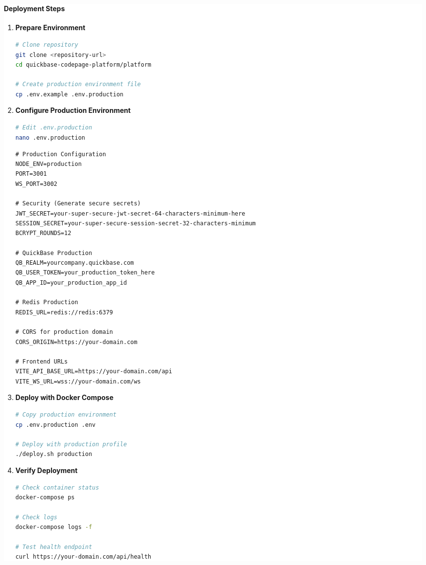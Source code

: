 #### Deployment Steps

1. **Prepare Environment**
   ```bash
   # Clone repository
   git clone <repository-url>
   cd quickbase-codepage-platform/platform
   
   # Create production environment file
   cp .env.example .env.production
   ```

2. **Configure Production Environment**
   ```bash
   # Edit .env.production
   nano .env.production
   ```
   
   ```env
   # Production Configuration
   NODE_ENV=production
   PORT=3001
   WS_PORT=3002
   
   # Security (Generate secure secrets)
   JWT_SECRET=your-super-secure-jwt-secret-64-characters-minimum-here
   SESSION_SECRET=your-super-secure-session-secret-32-characters-minimum
   BCRYPT_ROUNDS=12
   
   # QuickBase Production
   QB_REALM=yourcompany.quickbase.com
   QB_USER_TOKEN=your_production_token_here
   QB_APP_ID=your_production_app_id
   
   # Redis Production
   REDIS_URL=redis://redis:6379
   
   # CORS for production domain
   CORS_ORIGIN=https://your-domain.com
   
   # Frontend URLs
   VITE_API_BASE_URL=https://your-domain.com/api
   VITE_WS_URL=wss://your-domain.com/ws
   ```

3. **Deploy with Docker Compose**
   ```bash
   # Copy production environment
   cp .env.production .env
   
   # Deploy with production profile
   ./deploy.sh production
   ```

4. **Verify Deployment**
   ```bash
   # Check container status
   docker-compose ps
   
   # Check logs
   docker-compose logs -f
   
   # Test health endpoint
   curl https://your-domain.com/api/health
   ```
